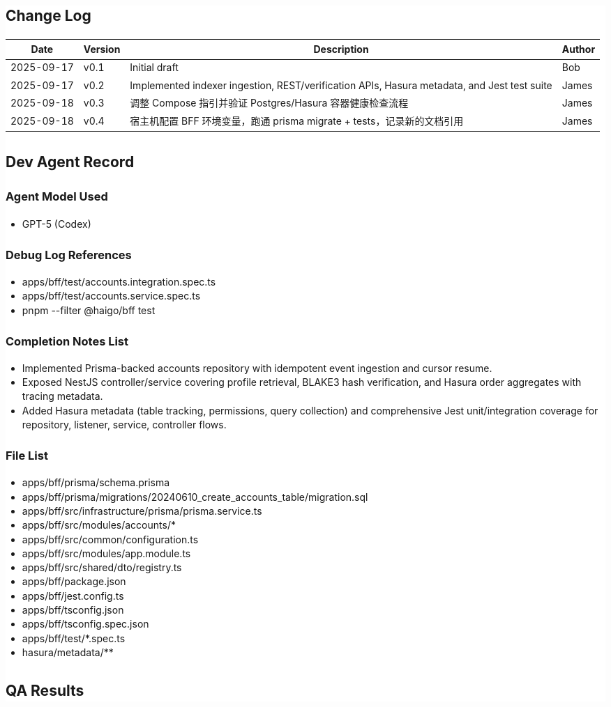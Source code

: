 ## Change Log
| Date       | Version | Description     | Author |
| ---------- | ------- | ---------------- | ------ |
| 2025-09-17 | v0.1    | Initial draft   | Bob |
| 2025-09-17 | v0.2    | Implemented indexer ingestion, REST/verification APIs, Hasura metadata, and Jest test suite | James |
| 2025-09-18 | v0.3    | 调整 Compose 指引并验证 Postgres/Hasura 容器健康检查流程 | James |
| 2025-09-18 | v0.4    | 宿主机配置 BFF 环境变量，跑通 prisma migrate + tests，记录新的文档引用 | James |

## Dev Agent Record
### Agent Model Used

- GPT-5 (Codex)

### Debug Log References

- apps/bff/test/accounts.integration.spec.ts
- apps/bff/test/accounts.service.spec.ts
- pnpm --filter @haigo/bff test

### Completion Notes List

- Implemented Prisma-backed accounts repository with idempotent event ingestion and cursor resume.
- Exposed NestJS controller/service covering profile retrieval, BLAKE3 hash verification, and Hasura order aggregates with tracing metadata.
- Added Hasura metadata (table tracking, permissions, query collection) and comprehensive Jest unit/integration coverage for repository, listener, service, controller flows.

### File List

- apps/bff/prisma/schema.prisma
- apps/bff/prisma/migrations/20240610_create_accounts_table/migration.sql
- apps/bff/src/infrastructure/prisma/prisma.service.ts
- apps/bff/src/modules/accounts/*
- apps/bff/src/common/configuration.ts
- apps/bff/src/modules/app.module.ts
- apps/bff/src/shared/dto/registry.ts
- apps/bff/package.json
- apps/bff/jest.config.ts
- apps/bff/tsconfig.json
- apps/bff/tsconfig.spec.json
- apps/bff/test/*.spec.ts
- hasura/metadata/**

## QA Results
